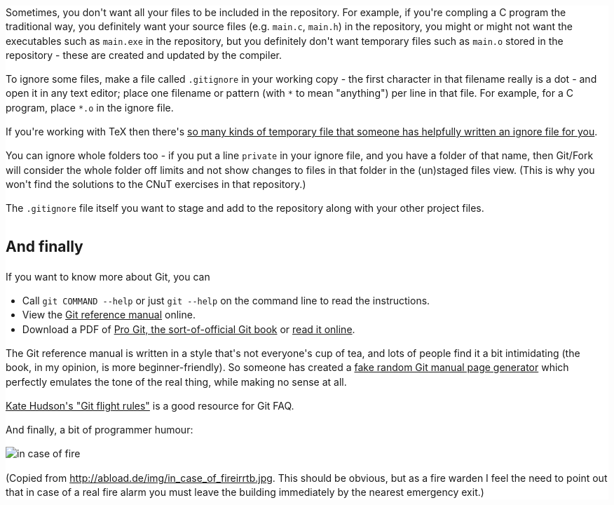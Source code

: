 Sometimes, you don't want all your files to be included in the repository. For example, if you're compling a C program the traditional way, you definitely want your source files (e.g. `main.c`, `main.h`) in the repository, you might or might not want the executables such as `main.exe` in the repository, but you definitely don't want temporary files such as `main.o` stored in the repository - these are created and updated by the compiler.

To ignore some files, make a file called `.gitignore` in your working copy - the first character in that filename really is a dot - and open it in any text editor; place one filename or pattern (with `*` to mean "anything") per line in that file. For example, for a C program, place `*.o` in the ignore file.

If you're working with TeX then there's [so many kinds of temporary file that someone has helpfully written an ignore file for you](https://github.com/github/gitignore/blob/master/TeX.gitignore).

You can ignore whole folders too - if you put a line `private` in your ignore file, and you have a folder of that name, then Git/Fork will consider the whole folder off limits and not show changes to files in that folder in the (un)staged files view. (This is why you won't find the solutions to the CNuT exercises in that repository.)

The `.gitignore` file itself you want to stage and add to the repository along with your other project files.

## And finally

If you want to know more about Git, you can

  - Call `git COMMAND --help` or just `git --help` on the command line to read the instructions.
  - View the [Git reference manual](https://git-scm.com/docs) online.
  - Download a PDF of [Pro Git, the sort-of-official Git book](https://github.com/progit/progit2/releases/download/2.1.87/progit.pdf) or [read it online](https://git-scm.com/book/en/v2).

The Git reference manual is written in a style that's not everyone's cup of tea, and lots of people find it a bit intimidating (the book, in my opinion, is more beginner-friendly). So someone has created a [fake random Git manual page generator](https://git-man-page-generator.lokaltog.net/) which perfectly emulates the tone of the real thing, while making no sense at all.

[Kate Hudson's "Git flight rules"](https://github.com/k88hudson/git-flight-rules) is a good resource for Git FAQ.

And finally, a bit of programmer humour:

![in case of fire](../git-assets/fire.jpg)

(Copied from http://abload.de/img/in_case_of_fireirrtb.jpg. This should be obvious, but as a fire warden I feel the need to point out that in case of a real fire alarm you must leave the building immediately by the nearest emergency exit.)
